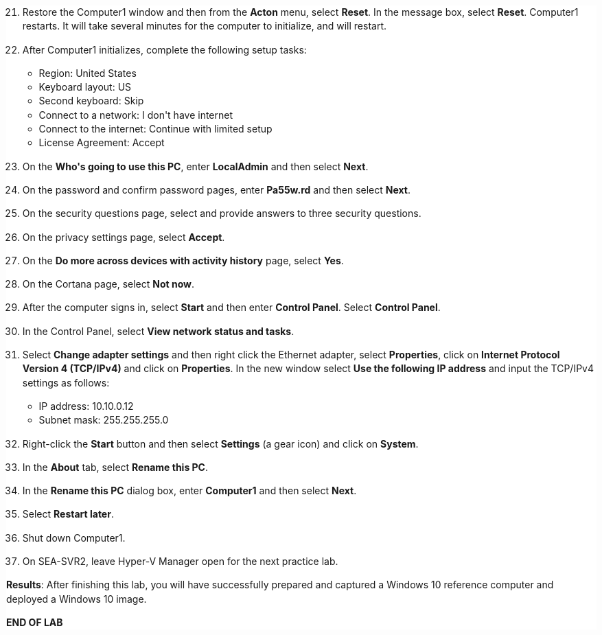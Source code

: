 21. Restore the Computer1 window and then from the **Acton** menu, select **Reset**. In the message box, select **Reset**. Computer1 restarts. It will take several minutes for the computer to initialize, and will restart.

22. After Computer1 initializes, complete the following setup tasks:

    - Region: United States
    - Keyboard layout: US
    - Second keyboard: Skip
    - Connect to a network: I don't have internet
    - Connect to the internet: Continue with limited setup
    - License Agreement: Accept

23. On the **Who's going to use this PC**, enter **LocalAdmin** and then select **Next**.

24. On the password and confirm password pages, enter **Pa55w.rd** and then select **Next**.

25. On the security questions page, select and provide answers to three security questions.

26. On the privacy settings page, select **Accept**.

27. On the **Do more across devices with activity history** page, select **Yes**.

28. On the Cortana page, select **Not now**.

29. After the computer signs in, select **Start** and then enter **Control Panel**. Select **Control Panel**.

30. In the Control Panel, select **View network status and tasks**.

31. Select **Change adapter settings** and then right click the Ethernet adapter, select **Properties**, click on  **Internet Protocol Version 4 (TCP/IPv4)** and click on **Properties**. In the new window select **Use the following IP address** and input the TCP/IPv4 settings as follows:

    - IP address: 10.10.0.12
    - Subnet mask: 255.255.255.0

32. Right-click the **Start** button and then select **Settings** (a gear icon) and click on **System**.

33. In the **About** tab, select **Rename this PC**.

34. In the **Rename this PC** dialog box, enter **Computer1** and then select **Next**.

35. Select **Restart later**.

36. Shut down Computer1. 

37. On SEA-SVR2, leave Hyper-V Manager open for the next practice lab.

**Results**: After finishing this lab, you will have successfully prepared and captured a Windows 10 reference computer and deployed a Windows 10 image.

**END OF LAB**
